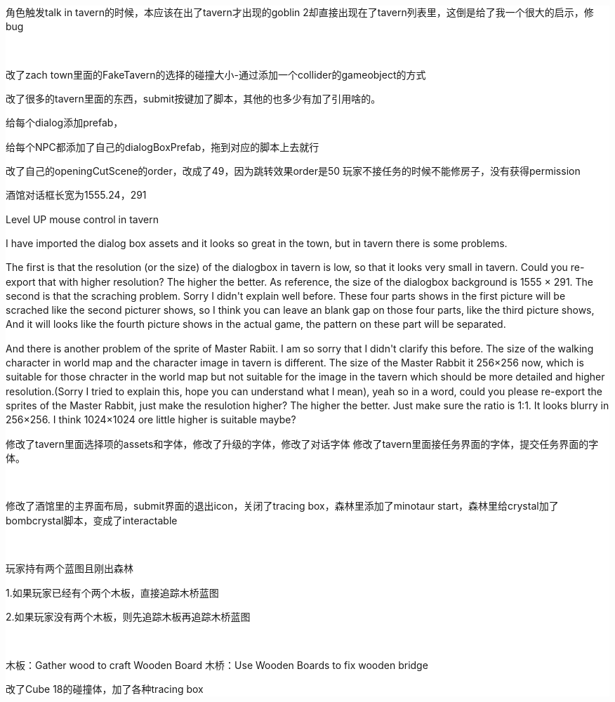 角色触发talk in tavern的时候，本应该在出了tavern才出现的goblin 2却直接出现在了tavern列表里，这倒是给了我一个很大的启示，修bug

 <br/>

改了zach town里面的FakeTavern的选择的碰撞大小-通过添加一个collider的gameobject的方式

改了很多的tavern里面的东西，submit按键加了脚本，其他的也多少有加了引用啥的。

给每个dialog添加prefab，

给每个NPC都添加了自己的dialogBoxPrefab，拖到对应的脚本上去就行

改了自己的openingCutScene的order，改成了49，因为跳转效果order是50
玩家不接任务的时候不能修房子，没有获得permission

酒馆对话框长宽为1555.24，291

Level UP    mouse control in tavern    

I have imported the dialog box assets and it looks so great in the town, but in tavern there is some problems.

The first is that the resolution (or the size) of the dialogbox in tavern is low, so that it looks very small in tavern. Could you re-export that with higher resolution? The higher the better. As reference, the size of the dialogbox background is 1555 × 291.
The second is that the scraching problem. Sorry I didn't explain well before. These four parts shows in the first picture will be scrached like the second picturer shows, so I think you can leave an blank gap on those four parts, like the third picture shows, And it will looks like the fourth picture shows in the actual game, the pattern on these part will be separated.

And there is another problem of the sprite of Master Rabiit. I am so sorry that I didn't clarify this before. The size of the walking character in world map and the character image in tavern is different.  The size of the Master Rabbit it 256×256 now, which is suitable for those chracter in the world map but not suitable for the image in the tavern which should be more detailed and higher resolution.(Sorry I tried to explain this, hope you can understand what I mean), yeah so in a word, could you please re-export the sprites of the Master Rabbit, just make the resulotion higher? The higher the better. Just make sure the ratio is 1:1. It looks blurry in 256×256. I think 1024×1024 ore little higher is suitable maybe?

修改了tavern里面选择项的assets和字体，修改了升级的字体，修改了对话字体
修改了tavern里面接任务界面的字体，提交任务界面的字体。

 <br/>

修改了酒馆里的主界面布局，submit界面的退出icon，关闭了tracing box，森林里添加了minotaur start，森林里给crystal加了bombcrystal脚本，变成了interactable

 <br/>

玩家持有两个蓝图且刚出森林

1.如果玩家已经有个两个木板，直接追踪木桥蓝图

2.如果玩家没有两个木板，则先追踪木板再追踪木桥蓝图

 <br/>

木板：Gather wood to craft Wooden Board
木桥：Use Wooden Boards to fix wooden bridge

改了Cube 18的碰撞体，加了各种tracing box
